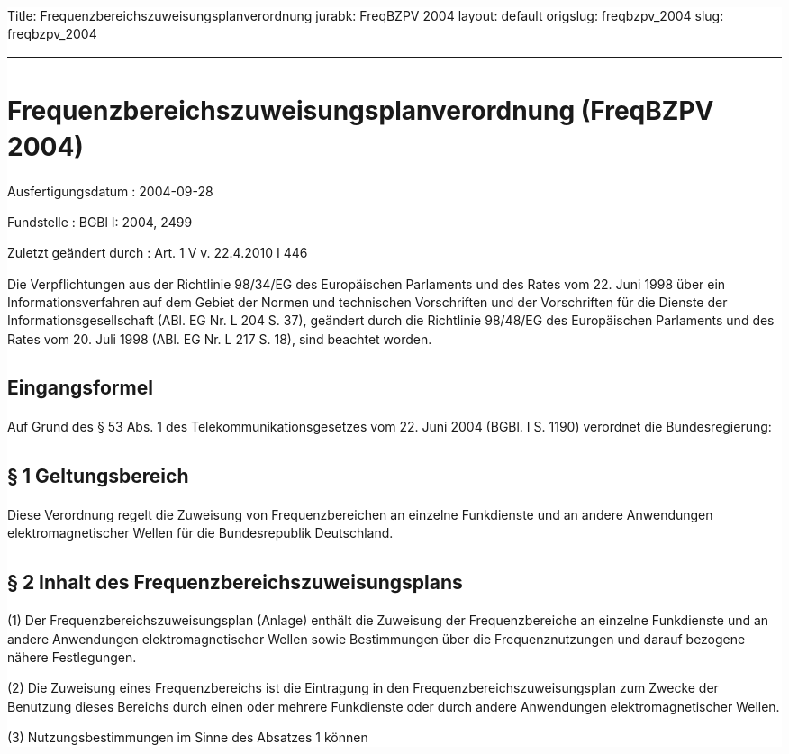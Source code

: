 Title: Frequenzbereichszuweisungsplanverordnung
jurabk: FreqBZPV 2004
layout: default
origslug: freqbzpv_2004
slug: freqbzpv_2004

---

# Frequenzbereichszuweisungsplanverordnung (FreqBZPV 2004)

Ausfertigungsdatum
:   2004-09-28

Fundstelle
:   BGBl I: 2004, 2499

Zuletzt geändert durch
:   Art. 1 V v. 22.4.2010 I 446

Die Verpflichtungen aus der Richtlinie 98/34/EG des Europäischen
Parlaments und des Rates vom 22. Juni 1998 über ein
Informationsverfahren auf dem Gebiet der Normen und technischen
Vorschriften und der Vorschriften für die Dienste der
Informationsgesellschaft (ABl. EG Nr. L 204 S. 37), geändert durch die
Richtlinie 98/48/EG des Europäischen Parlaments und des Rates vom 20.
Juli 1998 (ABl. EG Nr. L 217 S. 18), sind beachtet worden.


## Eingangsformel

Auf Grund des § 53 Abs. 1 des Telekommunikationsgesetzes vom 22. Juni
2004 (BGBl. I S. 1190) verordnet die Bundesregierung:


## § 1 Geltungsbereich

Diese Verordnung regelt die Zuweisung von Frequenzbereichen an
einzelne Funkdienste und an andere Anwendungen elektromagnetischer
Wellen für die Bundesrepublik Deutschland.


## § 2 Inhalt des Frequenzbereichszuweisungsplans

(1) Der Frequenzbereichszuweisungsplan (Anlage) enthält die Zuweisung
der Frequenzbereiche an einzelne Funkdienste und an andere Anwendungen
elektromagnetischer Wellen sowie Bestimmungen über die
Frequenznutzungen und darauf bezogene nähere Festlegungen.

(2) Die Zuweisung eines Frequenzbereichs ist die Eintragung in den
Frequenzbereichszuweisungsplan zum Zwecke der Benutzung dieses
Bereichs durch einen oder mehrere Funkdienste oder durch andere
Anwendungen elektromagnetischer Wellen.

(3) Nutzungsbestimmungen im Sinne des Absatzes 1 können
